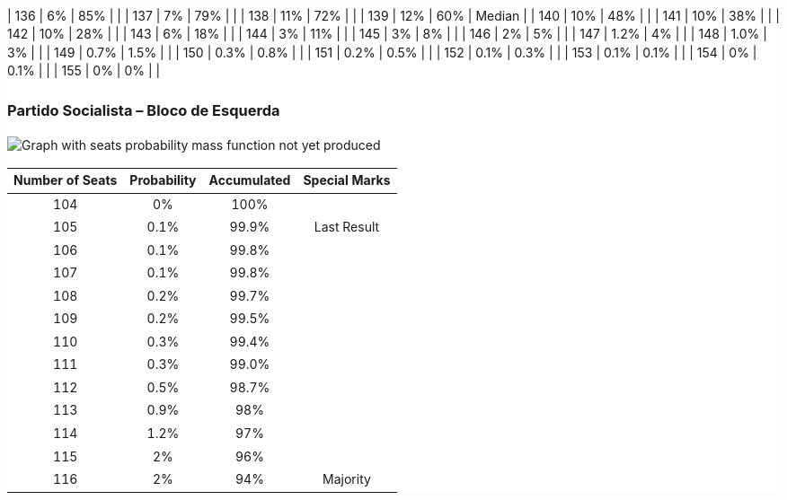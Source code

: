 | 136 | 6% | 85% |  |
| 137 | 7% | 79% |  |
| 138 | 11% | 72% |  |
| 139 | 12% | 60% | Median |
| 140 | 10% | 48% |  |
| 141 | 10% | 38% |  |
| 142 | 10% | 28% |  |
| 143 | 6% | 18% |  |
| 144 | 3% | 11% |  |
| 145 | 3% | 8% |  |
| 146 | 2% | 5% |  |
| 147 | 1.2% | 4% |  |
| 148 | 1.0% | 3% |  |
| 149 | 0.7% | 1.5% |  |
| 150 | 0.3% | 0.8% |  |
| 151 | 0.2% | 0.5% |  |
| 152 | 0.1% | 0.3% |  |
| 153 | 0.1% | 0.1% |  |
| 154 | 0% | 0.1% |  |
| 155 | 0% | 0% |  |

### Partido Socialista – Bloco de Esquerda

![Graph with seats probability mass function not yet produced](2019-10-01-Intercampus-coalitions-seats-pmf-ps–be.png "Seats Probability Mass Function")

| Number of Seats | Probability | Accumulated | Special Marks |
|:---------------:|:-----------:|:-----------:|:-------------:|
| 104 | 0% | 100% |  |
| 105 | 0.1% | 99.9% | Last Result |
| 106 | 0.1% | 99.8% |  |
| 107 | 0.1% | 99.8% |  |
| 108 | 0.2% | 99.7% |  |
| 109 | 0.2% | 99.5% |  |
| 110 | 0.3% | 99.4% |  |
| 111 | 0.3% | 99.0% |  |
| 112 | 0.5% | 98.7% |  |
| 113 | 0.9% | 98% |  |
| 114 | 1.2% | 97% |  |
| 115 | 2% | 96% |  |
| 116 | 2% | 94% | Majority |